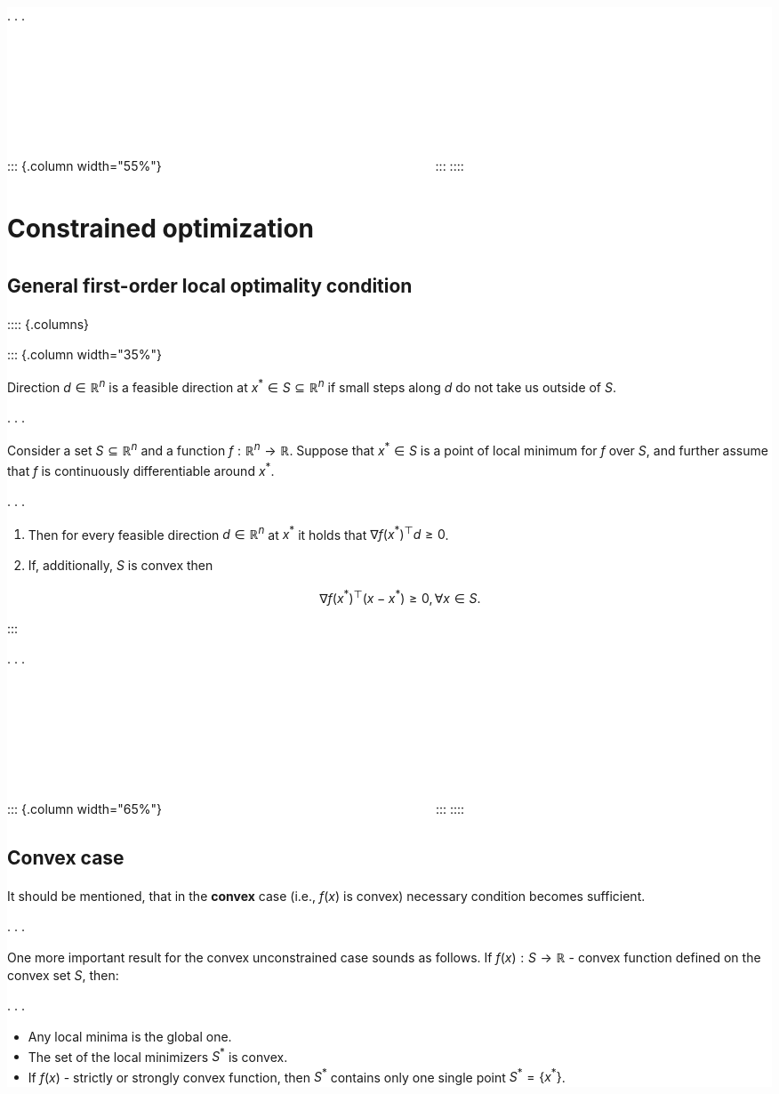 . . .

::: {.column width="55%"}
[![](peano_surface.pdf)](https://fmin.xyz/docs/theory/Optimality.html#unconstrained-optimization)
:::
::::

# Constrained optimization

## General first-order local optimality condition
:::: {.columns}

::: {.column width="35%"}

Direction $d \in \mathbb{R}^n$ is a feasible direction at $x^* \in S \subseteq \mathbb{R}^n$ if small steps along $d$ do not take us outside of $S$.

. . .

Consider a set $S \subseteq \mathbb{R}^n$ and a function $f : \mathbb{R}^n \to \mathbb{R}$. Suppose that $x^* \in S$ is a point of local minimum for $f$ over $S$, and further assume that $f$ is continuously differentiable around $x^*$.

. . .

1. Then for every feasible direction $d \in \mathbb{R}^n$ at $x^*$ it holds that $\nabla f(x^*)^\top d \geq 0$.
2. If, additionally, $S$ is convex then 
    
    $$
    \nabla f(x^*)^\top(x - x^*) \geq 0, \forall x \in S.
    $$

:::

. . .

::: {.column width="65%"}
![General first order local optimality condition](general_first_order_local_optimality.pdf)
:::
::::

## Convex case
It should be mentioned, that in the **convex** case (i.e., $f(x)$ is convex) necessary condition becomes sufficient. 

. . .

One more important result for the convex unconstrained case sounds as follows. If $f(x): S \to \mathbb{R}$ - convex function defined on the convex set $S$, then:

. . .

* Any local minima is the global one.
* The set of the local minimizers $S^*$ is convex.
* If $f(x)$ - strictly or strongly convex function, then $S^*$ contains only one single point $S^* = \{x^*\}$.
